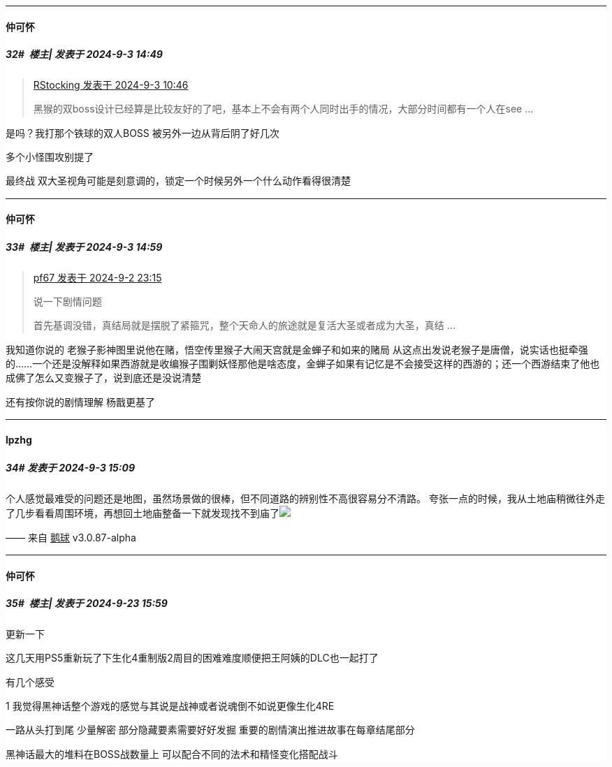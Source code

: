 *****

####  仲可怀  
##### 32#         楼主| 发表于 2024-9-3 14:49

<blockquote><a href="httphttps://bbs.saraba1st.com/2b/forum.php?mod=redirect&amp;goto=findpost&amp;pid=66097407&amp;ptid=2197732" target="_blank">RStocking 发表于 2024-9-3 10:46</a>

黑猴的双boss设计已经算是比较友好的了吧，基本上不会有两个人同时出手的情况，大部分时间都有一个人在see ...</blockquote>
是吗？我打那个铁球的双人BOSS 被另外一边从背后阴了好几次

多个小怪围攻别提了

最终战 双大圣视角可能是刻意调的，锁定一个时候另外一个什么动作看得很清楚 

*****

####  仲可怀  
##### 33#         楼主| 发表于 2024-9-3 14:59

<blockquote><a href="httphttps://bbs.saraba1st.com/2b/forum.php?mod=redirect&amp;goto=findpost&amp;pid=66094741&amp;ptid=2197732" target="_blank">pf67 发表于 2024-9-2 23:15</a>

说一下剧情问题

首先基调没错，真结局就是摆脱了紧箍咒，整个天命人的旅途就是复活大圣或者成为大圣，真结 ...</blockquote>
我知道你说的 老猴子影神图里说他在赌，悟空传里猴子大闹天宫就是金蝉子和如来的赌局 从这点出发说老猴子是唐僧，说实话也挺牵强的……一个还是没解释如果西游就是收编猴子围剿妖怪那他是啥态度，金蝉子如果有记忆是不会接受这样的西游的；还一个西游结束了他也成佛了怎么又变猴子了，说到底还是没说清楚

还有按你说的剧情理解 杨戬更基了

*****

####  lpzhg  
##### 34#       发表于 2024-9-3 15:09

个人感觉最难受的问题还是地图，虽然场景做的很棒，但不同道路的辨别性不高很容易分不清路。
夸张一点的时候，我从土地庙稍微往外走了几步看看周围环境，再想回土地庙整备一下就发现找不到庙了<img src="https://static.saraba1st.com/image/smiley/face2017/068.png" referrerpolicy="no-referrer">

—— 来自 [鹅球](https://www.pgyer.com/xfPejhuq) v3.0.87-alpha

*****

####  仲可怀  
##### 35#         楼主| 发表于 2024-9-23 15:59

更新一下

这几天用PS5重新玩了下生化4重制版2周目的困难难度顺便把王阿姨的DLC也一起打了

有几个感受

1 我觉得黑神话整个游戏的感觉与其说是战神或者说魂倒不如说更像生化4RE

一路从头打到尾 少量解密 部分隐藏要素需要好好发掘 重要的剧情演出推进故事在每章结尾部分 

黑神话最大的堆料在BOSS战数量上 可以配合不同的法术和精怪变化搭配战斗
